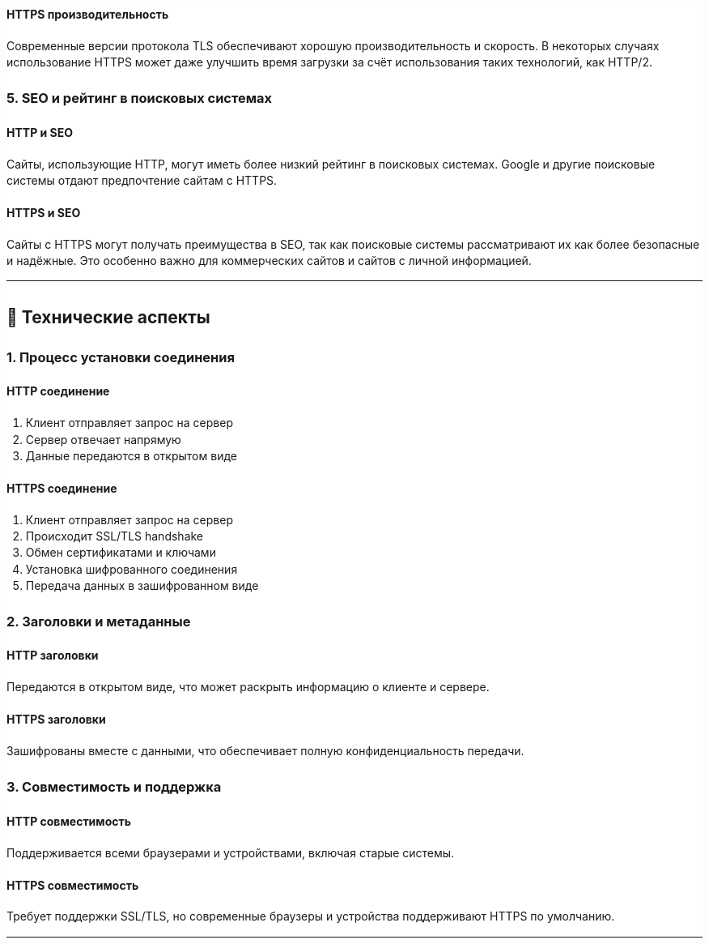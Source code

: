 #### HTTPS производительность
Современные версии протокола TLS обеспечивают хорошую производительность и скорость. В некоторых случаях использование HTTPS может даже улучшить время загрузки за счёт использования таких технологий, как HTTP/2.

### 5. **SEO и рейтинг в поисковых системах**

#### HTTP и SEO
Сайты, использующие HTTP, могут иметь более низкий рейтинг в поисковых системах. Google и другие поисковые системы отдают предпочтение сайтам с HTTPS.

#### HTTPS и SEO
Сайты с HTTPS могут получать преимущества в SEO, так как поисковые системы рассматривают их как более безопасные и надёжные. Это особенно важно для коммерческих сайтов и сайтов с личной информацией.

---

## 🔹 Технические аспекты

### 1. **Процесс установки соединения**

#### HTTP соединение
1. Клиент отправляет запрос на сервер
2. Сервер отвечает напрямую
3. Данные передаются в открытом виде

#### HTTPS соединение
1. Клиент отправляет запрос на сервер
2. Происходит SSL/TLS handshake
3. Обмен сертификатами и ключами
4. Установка шифрованного соединения
5. Передача данных в зашифрованном виде

### 2. **Заголовки и метаданные**

#### HTTP заголовки
Передаются в открытом виде, что может раскрыть информацию о клиенте и сервере.

#### HTTPS заголовки
Зашифрованы вместе с данными, что обеспечивает полную конфиденциальность передачи.

### 3. **Совместимость и поддержка**

#### HTTP совместимость
Поддерживается всеми браузерами и устройствами, включая старые системы.

#### HTTPS совместимость
Требует поддержки SSL/TLS, но современные браузеры и устройства поддерживают HTTPS по умолчанию.

---
